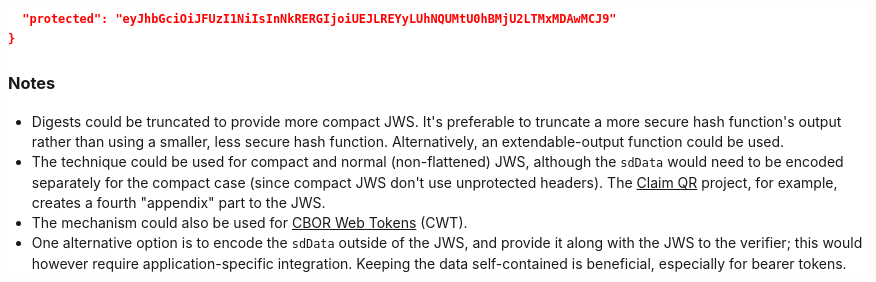 ```json
  "protected": "eyJhbGciOiJFUzI1NiIsInNkRERGIjoiUEJLREYyLUhNQUMtU0hBMjU2LTMxMDAwMCJ9"
}
```



### Notes

* Digests could be truncated to provide more compact JWS. It's preferable to truncate a more secure hash function's output rather than using a smaller, less secure hash function. Alternatively, an extendable-output function could be used.
* The technique could be used for compact and normal (non-flattened) JWS, although the `sdData` would need to be encoded separately for the compact case (since compact JWS don't use unprotected headers). The [Claim QR](https://github.com/microsoft/claimqr) project, for example, creates a fourth "appendix" part to the JWS.
* The mechanism could also be used for [CBOR Web Tokens](https://www.rfc-editor.org/rfc/rfc8392) (CWT).
* One alternative option is to encode the `sdData` outside of the JWS, and provide it along with the JWS to the verifier; this would however require application-specific integration. Keeping the data self-contained is beneficial, especially for bearer tokens.
